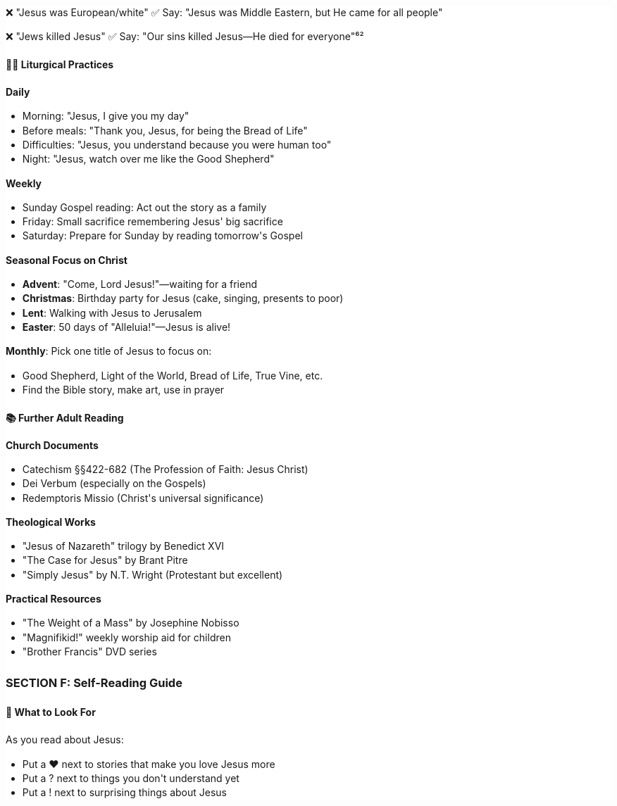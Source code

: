 ❌ "Jesus was European/white"
✅ Say: "Jesus was Middle Eastern, but He came for all people"

❌ "Jews killed Jesus"
✅ Say: "Our sins killed Jesus—He died for everyone"⁶²

#### 🙏🏽 Liturgical Practices

**Daily**
- Morning: "Jesus, I give you my day"
- Before meals: "Thank you, Jesus, for being the Bread of Life"
- Difficulties: "Jesus, you understand because you were human too"
- Night: "Jesus, watch over me like the Good Shepherd"

**Weekly**
- Sunday Gospel reading: Act out the story as a family
- Friday: Small sacrifice remembering Jesus' big sacrifice
- Saturday: Prepare for Sunday by reading tomorrow's Gospel

**Seasonal Focus on Christ**
- **Advent**: "Come, Lord Jesus!"—waiting for a friend
- **Christmas**: Birthday party for Jesus (cake, singing, presents to poor)
- **Lent**: Walking with Jesus to Jerusalem
- **Easter**: 50 days of "Alleluia!"—Jesus is alive!

**Monthly**: Pick one title of Jesus to focus on:
- Good Shepherd, Light of the World, Bread of Life, True Vine, etc.
- Find the Bible story, make art, use in prayer

#### 📚 Further Adult Reading

**Church Documents**
- Catechism §§422-682 (The Profession of Faith: Jesus Christ)
- Dei Verbum (especially on the Gospels)
- Redemptoris Missio (Christ's universal significance)

**Theological Works**
- "Jesus of Nazareth" trilogy by Benedict XVI
- "The Case for Jesus" by Brant Pitre
- "Simply Jesus" by N.T. Wright (Protestant but excellent)

**Practical Resources**
- "The Weight of a Mass" by Josephine Nobisso
- "Magnifikid!" weekly worship aid for children
- "Brother Francis" DVD series

### SECTION F: Self-Reading Guide

#### 🧩 What to Look For

As you read about Jesus:
- Put a ❤️ next to stories that make you love Jesus more
- Put a ? next to things you don't understand yet
- Put a ! next to surprising things about Jesus
